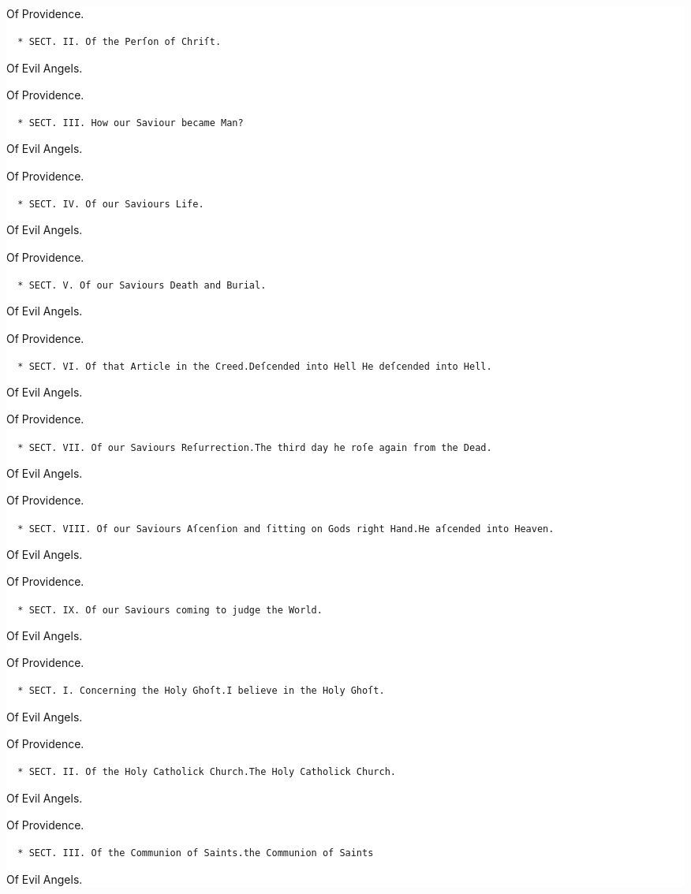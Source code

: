 Of Providence.

      * SECT. II. Of the Perſon of Chriſt.

Of Evil Angels.

Of Providence.

      * SECT. III. How our Saviour became Man?

Of Evil Angels.

Of Providence.

      * SECT. IV. Of our Saviours Life.

Of Evil Angels.

Of Providence.

      * SECT. V. Of our Saviours Death and Burial.

Of Evil Angels.

Of Providence.

      * SECT. VI. Of that Article in the Creed.Deſcended into Hell He deſcended into Hell.

Of Evil Angels.

Of Providence.

      * SECT. VII. Of our Saviours Reſurrection.The third day he roſe again from the Dead.

Of Evil Angels.

Of Providence.

      * SECT. VIII. Of our Saviours Aſcenſion and ſitting on Gods right Hand.He aſcended into Heaven.

Of Evil Angels.

Of Providence.

      * SECT. IX. Of our Saviours coming to judge the World.

Of Evil Angels.

Of Providence.

      * SECT. I. Concerning the Holy Ghoſt.I believe in the Holy Ghoſt.

Of Evil Angels.

Of Providence.

      * SECT. II. Of the Holy Catholick Church.The Holy Catholick Church.

Of Evil Angels.

Of Providence.

      * SECT. III. Of the Communion of Saints.the Communion of Saints

Of Evil Angels.

